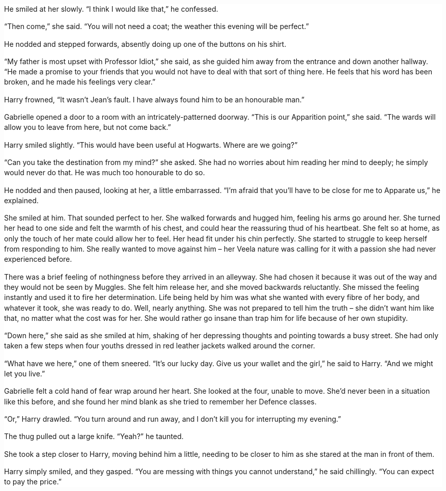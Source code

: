 He smiled at her slowly. “I think I would like that,” he confessed.

“Then come,” she said. “You will not need a coat; the weather this evening will be perfect.”

He nodded and stepped forwards, absently doing up one of the buttons on his shirt.

“My father is most upset with Professor Idiot,” she said, as she guided him away from the entrance and down another hallway. “He made a promise to your friends that you would not have to deal with that sort of thing here. He feels that his word has been broken, and he made his feelings very clear.”

Harry frowned, “It wasn’t Jean’s fault. I have always found him to be an honourable man.”

Gabrielle opened a door to a room with an intricately-patterned doorway. “This is our Apparition point,” she said. “The wards will allow you to leave from here, but not come back.”

Harry smiled slightly. “This would have been useful at Hogwarts. Where are we going?”

“Can you take the destination from my mind?” she asked. She had no worries about him reading her mind to deeply; he simply would never do that. He was much too honourable to do so.

He nodded and then paused, looking at her, a little embarrassed. “I’m afraid that you’ll have to be close for me to Apparate us,” he explained.

She smiled at him. That sounded perfect to her. She walked forwards and hugged him, feeling his arms go around her. She turned her head to one side and felt the warmth of his chest, and could hear the reassuring thud of his heartbeat. She felt so at home, as only the touch of her mate could allow her to feel. Her head fit under his chin perfectly. She started to struggle to keep herself from responding to him. She really wanted to move against him – her Veela nature was calling for it with a passion she had never experienced before.

There was a brief feeling of nothingness before they arrived in an alleyway. She had chosen it because it was out of the way and they would not be seen by Muggles. She felt him release her, and she moved backwards reluctantly. She missed the feeling instantly and used it to fire her determination. Life being held by him was what she wanted with every fibre of her body, and whatever it took, she was ready to do. Well, nearly anything. She was not prepared to tell him the truth – she didn’t want him like that, no matter what the cost was for her. She would rather go insane than trap him for life because of her own stupidity.

“Down here,” she said as she smiled at him, shaking of her depressing thoughts and pointing towards a busy street. She had only taken a few steps when four youths dressed in red leather jackets walked around the corner.

“What have we here,” one of them sneered. “It’s our lucky day. Give us your wallet and the girl,” he said to Harry. “And we might let you live.”

Gabrielle felt a cold hand of fear wrap around her heart. She looked at the four, unable to move. She’d never been in a situation like this before, and she found her mind blank as she tried to remember her Defence classes.

“Or,” Harry drawled. “You turn around and run away, and I don’t kill you for interrupting my evening.”

The thug pulled out a large knife. “Yeah?” he taunted.

She took a step closer to Harry, moving behind him a little, needing to be closer to him as she stared at the man in front of them.

Harry simply smiled, and they gasped. “You are messing with things you cannot understand,” he said chillingly. “You can expect to pay the price.”
